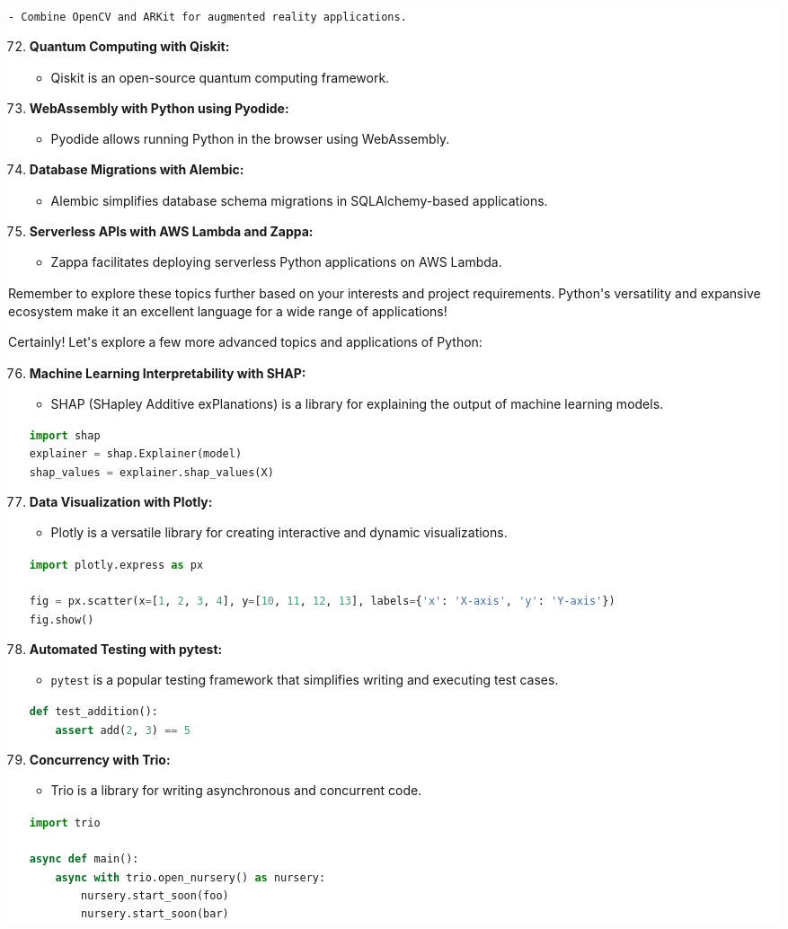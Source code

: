     - Combine OpenCV and ARKit for augmented reality applications.
72. **Quantum Computing with Qiskit:**

    - Qiskit is an open-source quantum computing framework.
73. **WebAssembly with Python using Pyodide:**

    - Pyodide allows running Python in the browser using WebAssembly.
74. **Database Migrations with Alembic:**

    - Alembic simplifies database schema migrations in SQLAlchemy-based applications.
75. **Serverless APIs with AWS Lambda and Zappa:**

    - Zappa facilitates deploying serverless Python applications on AWS Lambda.

Remember to explore these topics further based on your interests and project requirements. Python's versatility and expansive ecosystem make it an excellent language for a wide range of applications!

Certainly! Let's explore a few more advanced topics and applications of Python:

76. **Machine Learning Interpretability with SHAP:**

    - SHAP (SHapley Additive exPlanations) is a library for explaining the output of machine learning models.

    ```python
    import shap
    explainer = shap.Explainer(model)
    shap_values = explainer.shap_values(X)
    ```
77. **Data Visualization with Plotly:**

    - Plotly is a versatile library for creating interactive and dynamic visualizations.

    ```python
    import plotly.express as px

    fig = px.scatter(x=[1, 2, 3, 4], y=[10, 11, 12, 13], labels={'x': 'X-axis', 'y': 'Y-axis'})
    fig.show()
    ```
78. **Automated Testing with pytest:**

    - `pytest` is a popular testing framework that simplifies writing and executing test cases.

    ```python
    def test_addition():
        assert add(2, 3) == 5
    ```
79. **Concurrency with Trio:**

    - Trio is a library for writing asynchronous and concurrent code.

    ```python
    import trio

    async def main():
        async with trio.open_nursery() as nursery:
            nursery.start_soon(foo)
            nursery.start_soon(bar)
